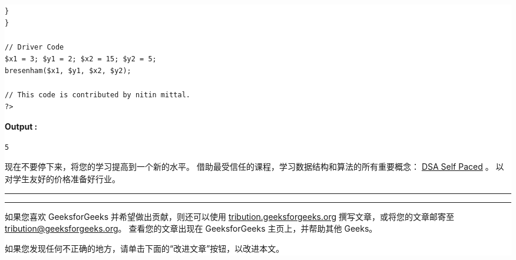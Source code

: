 ```
} 
} 

// Driver Code 
$x1 = 3; $y1 = 2; $x2 = 15; $y2 = 5; 
bresenham($x1, $y1, $x2, $y2); 

// This code is contributed by nitin mittal. 
?> 

```

**Output :**

```
5

```

现在不要停下来，将您的学习提高到一个新的水平。 借助最受信任的课程，学习数据结构和算法的所有重要概念： [DSA Self Paced](https://practice.geeksforgeeks.org/courses/dsa-self-paced?utm_source=geeksforgeeks&utm_medium=article&utm_campaign=gfg_article_dsa_content_bottom) 。 以对学生友好的价格准备好行业。

* * *

* * *

如果您喜欢 GeeksforGeeks 并希望做出贡献，则还可以使用 [tribution.geeksforgeeks.org](https://contribute.geeksforgeeks.org/) 撰写文章，或将您的文章邮寄至 tribution@geeksforgeeks.org。 查看您的文章出现在 GeeksforGeeks 主页上，并帮助其他 Geeks。

如果您发现任何不正确的地方，请单击下面的“改进文章”按钮，以改进本文。